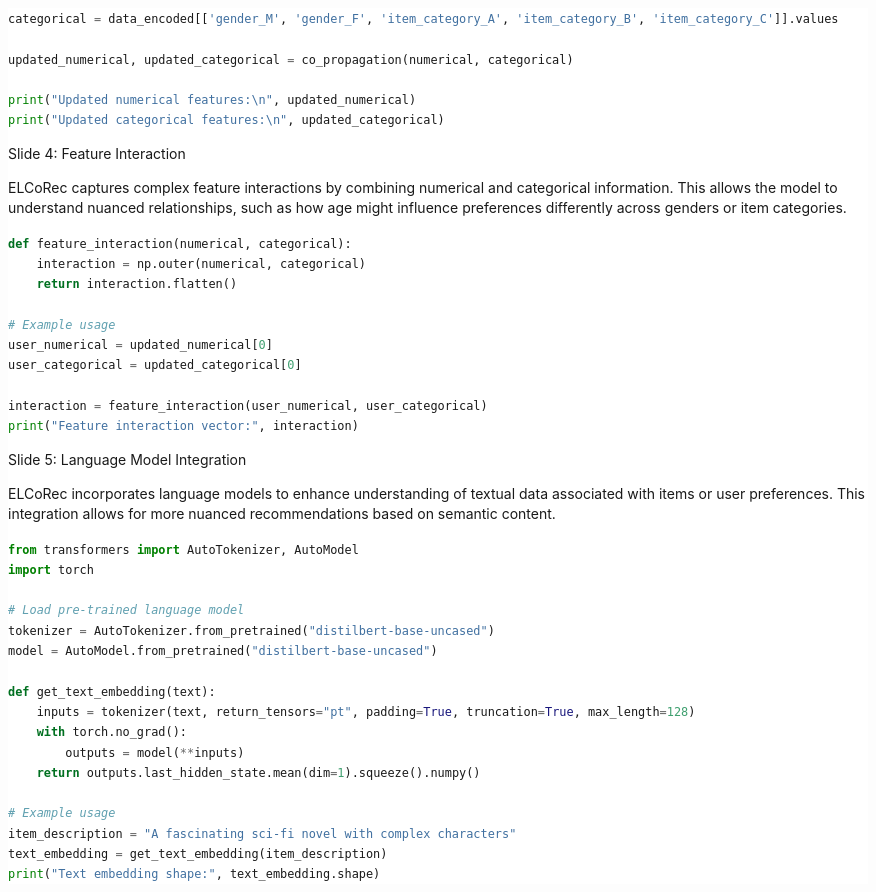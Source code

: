 ```python
categorical = data_encoded[['gender_M', 'gender_F', 'item_category_A', 'item_category_B', 'item_category_C']].values

updated_numerical, updated_categorical = co_propagation(numerical, categorical)

print("Updated numerical features:\n", updated_numerical)
print("Updated categorical features:\n", updated_categorical)
```

Slide 4: Feature Interaction

ELCoRec captures complex feature interactions by combining numerical and categorical information. This allows the model to understand nuanced relationships, such as how age might influence preferences differently across genders or item categories.

```python
def feature_interaction(numerical, categorical):
    interaction = np.outer(numerical, categorical)
    return interaction.flatten()

# Example usage
user_numerical = updated_numerical[0]
user_categorical = updated_categorical[0]

interaction = feature_interaction(user_numerical, user_categorical)
print("Feature interaction vector:", interaction)
```

Slide 5: Language Model Integration

ELCoRec incorporates language models to enhance understanding of textual data associated with items or user preferences. This integration allows for more nuanced recommendations based on semantic content.

```python
from transformers import AutoTokenizer, AutoModel
import torch

# Load pre-trained language model
tokenizer = AutoTokenizer.from_pretrained("distilbert-base-uncased")
model = AutoModel.from_pretrained("distilbert-base-uncased")

def get_text_embedding(text):
    inputs = tokenizer(text, return_tensors="pt", padding=True, truncation=True, max_length=128)
    with torch.no_grad():
        outputs = model(**inputs)
    return outputs.last_hidden_state.mean(dim=1).squeeze().numpy()

# Example usage
item_description = "A fascinating sci-fi novel with complex characters"
text_embedding = get_text_embedding(item_description)
print("Text embedding shape:", text_embedding.shape)
```
